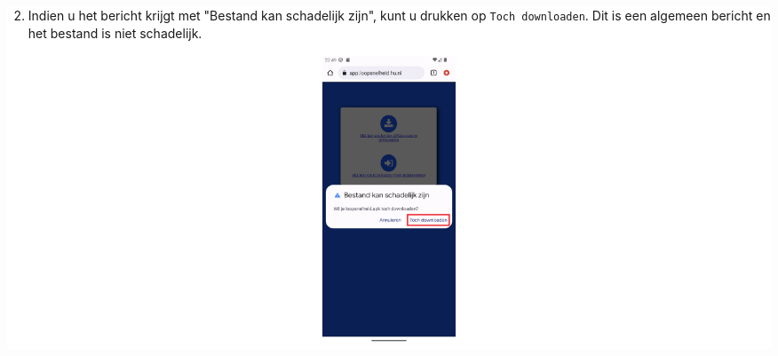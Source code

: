 <div style="page-break-after: always;"></div>

2. Indien u het bericht krijgt met "Bestand kan schadelijk zijn", kunt u drukken op `Toch downloaden`. Dit is een algemeen bericht en het bestand is niet schadelijk.

<p align="center">
    <img src="assets/documentation/installation/harmful_warning.png" width="150" alt="Login pagina">
</p>
